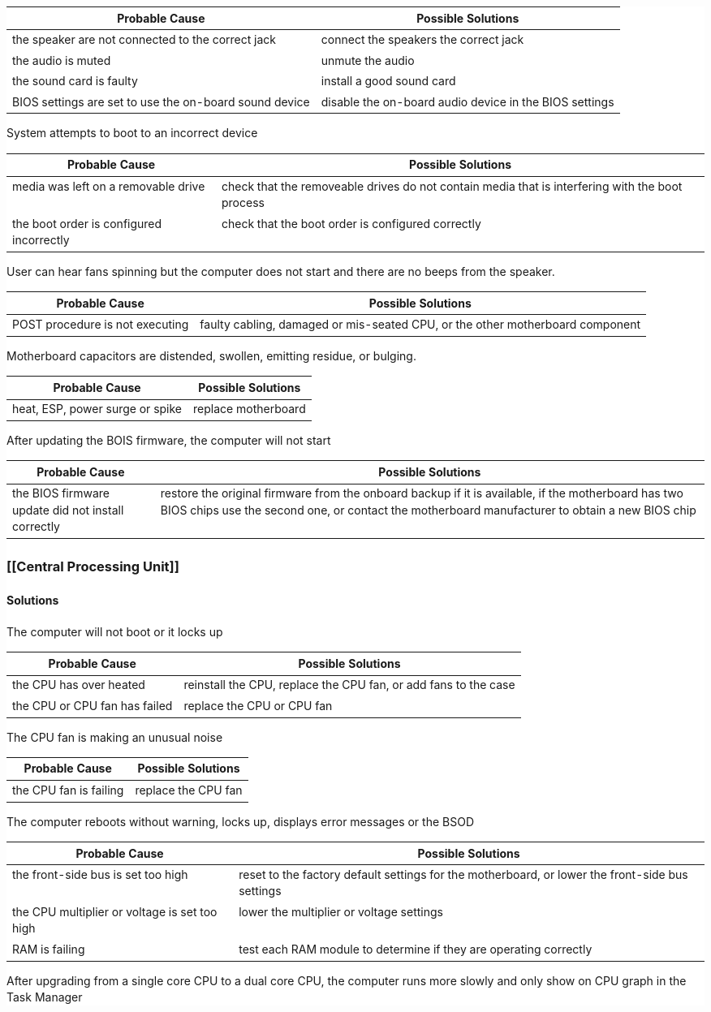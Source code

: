 | Probable Cause                                         | Possible Solutions                                     |
| ------------------------------------------------------ | ------------------------------------------------------ |
| the speaker are not connected to the correct jack      | connect the speakers the correct jack                  |
| the audio is muted                                     | unmute the audio                                       |
| the sound card is faulty                               | install a good sound card                              |
| BIOS settings are set to use the on-board sound device | disable the on-board audio device in the BIOS settings |
System attempts to boot to an incorrect device

| Probable Cause                           | Possible Solutions                                                                              |
| ---------------------------------------- | ----------------------------------------------------------------------------------------------- |
| media was left on a removable drive      | check that the removeable drives do not contain media that is interfering with the boot process |
| the boot order is configured incorrectly | check that the boot order is configured correctly                                               |
User can hear fans spinning but the computer does not start and there are no beeps from the speaker.

| Probable Cause                  | Possible Solutions                                                            |
| ------------------------------- | ----------------------------------------------------------------------------- |
| POST procedure is not executing | faulty cabling, damaged or mis-seated CPU, or the other motherboard component |
Motherboard capacitors are distended, swollen, emitting residue, or bulging.

| Probable Cause                  | Possible Solutions  |
| ------------------------------- | ------------------- |
| heat, ESP, power surge or spike | replace motherboard |
After updating the BOIS firmware, the computer will not start

| Probable Cause                                     | Possible Solutions                                                                                                                                                                                    |
| -------------------------------------------------- | ----------------------------------------------------------------------------------------------------------------------------------------------------------------------------------------------------- |
| the BIOS firmware update did not install correctly | restore the original firmware from the onboard backup if it is available, if the motherboard has two BIOS chips use the second one, or contact the motherboard manufacturer to obtain a new BIOS chip |

### [[Central Processing Unit]]
#### Solutions
The computer will not boot or it locks up

| Probable Cause                | Possible Solutions                                              |
| ----------------------------- | --------------------------------------------------------------- |
| the CPU has over heated       | reinstall the CPU, replace the CPU fan, or add fans to the case |
| the CPU or CPU fan has failed | replace the CPU or CPU fan                                      |
The CPU fan is making an unusual noise

| Probable Cause         | Possible Solutions  |
| ---------------------- | ------------------- |
| the CPU fan is failing | replace the CPU fan |
The computer reboots without warning, locks up, displays error messages or the BSOD

| Probable Cause                                | Possible Solutions                                                                              |
| --------------------------------------------- | ----------------------------------------------------------------------------------------------- |
| the front-side bus is set too high            | reset to the factory default settings for the motherboard, or lower the front-side bus settings |
| the CPU multiplier or voltage is set too high | lower the multiplier or voltage settings                                                        |
| RAM is failing                                | test each RAM module to determine if they are operating correctly                               |
After upgrading from a single core CPU to a dual core CPU, the computer runs more slowly and only show on CPU graph in the Task Manager
